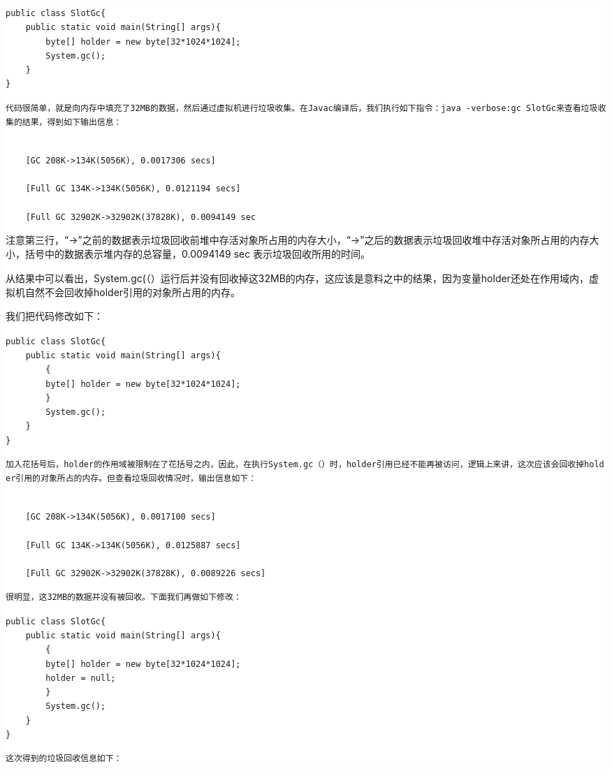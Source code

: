 
```
public class SlotGc{
	public static void main(String[] args){
		byte[] holder = new byte[32*1024*1024];
		System.gc();
	}
}
```
    代码很简单，就是向内存中填充了32MB的数据，然后通过虚拟机进行垃圾收集。在Javac编译后，我们执行如下指令：java -verbose:gc SlotGc来查看垃圾收集的结果，得到如下输出信息：
```

    [GC 208K->134K(5056K), 0.0017306 secs]

    [Full GC 134K->134K(5056K), 0.0121194 secs]

    [Full GC 32902K->32902K(37828K), 0.0094149 sec
```

   注意第三行，“->”之前的数据表示垃圾回收前堆中存活对象所占用的内存大小，“->”之后的数据表示垃圾回收堆中存活对象所占用的内存大小，括号中的数据表示堆内存的总容量，0.0094149 sec 表示垃圾回收所用的时间。

   从结果中可以看出，System.gc(（）运行后并没有回收掉这32MB的内存，这应该是意料之中的结果，因为变量holder还处在作用域内，虚拟机自然不会回收掉holder引用的对象所占用的内存。

   我们把代码修改如下：

```
public class SlotGc{
	public static void main(String[] args){
		{
		byte[] holder = new byte[32*1024*1024];
		}
		System.gc();
	}
}
```
    加入花括号后，holder的作用域被限制在了花括号之内，因此，在执行System.gc（）时，holder引用已经不能再被访问，逻辑上来讲，这次应该会回收掉holder引用的对象所占的内存。但查看垃圾回收情况时，输出信息如下：
```

    [GC 208K->134K(5056K), 0.0017100 secs]

    [Full GC 134K->134K(5056K), 0.0125887 secs]

    [Full GC 32902K->32902K(37828K), 0.0089226 secs]
```
    很明显，这32MB的数据并没有被回收。下面我们再做如下修改：

```
public class SlotGc{
	public static void main(String[] args){
		{
		byte[] holder = new byte[32*1024*1024];
		holder = null;
		}
		System.gc();
	}
}
```
    这次得到的垃圾回收信息如下：
